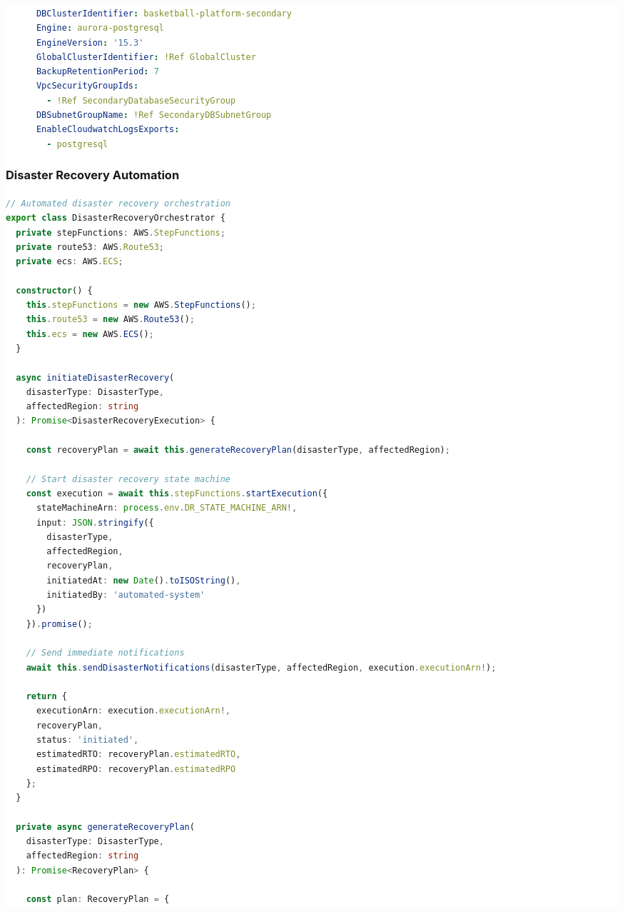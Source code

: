 ```yaml
      DBClusterIdentifier: basketball-platform-secondary
      Engine: aurora-postgresql
      EngineVersion: '15.3'
      GlobalClusterIdentifier: !Ref GlobalCluster
      BackupRetentionPeriod: 7
      VpcSecurityGroupIds:
        - !Ref SecondaryDatabaseSecurityGroup
      DBSubnetGroupName: !Ref SecondaryDBSubnetGroup
      EnableCloudwatchLogsExports:
        - postgresql
```

### Disaster Recovery Automation
```typescript
// Automated disaster recovery orchestration
export class DisasterRecoveryOrchestrator {
  private stepFunctions: AWS.StepFunctions;
  private route53: AWS.Route53;
  private ecs: AWS.ECS;
  
  constructor() {
    this.stepFunctions = new AWS.StepFunctions();
    this.route53 = new AWS.Route53();
    this.ecs = new AWS.ECS();
  }

  async initiateDisasterRecovery(
    disasterType: DisasterType,
    affectedRegion: string
  ): Promise<DisasterRecoveryExecution> {
    
    const recoveryPlan = await this.generateRecoveryPlan(disasterType, affectedRegion);
    
    // Start disaster recovery state machine
    const execution = await this.stepFunctions.startExecution({
      stateMachineArn: process.env.DR_STATE_MACHINE_ARN!,
      input: JSON.stringify({
        disasterType,
        affectedRegion,
        recoveryPlan,
        initiatedAt: new Date().toISOString(),
        initiatedBy: 'automated-system'
      })
    }).promise();

    // Send immediate notifications
    await this.sendDisasterNotifications(disasterType, affectedRegion, execution.executionArn!);

    return {
      executionArn: execution.executionArn!,
      recoveryPlan,
      status: 'initiated',
      estimatedRTO: recoveryPlan.estimatedRTO,
      estimatedRPO: recoveryPlan.estimatedRPO
    };
  }

  private async generateRecoveryPlan(
    disasterType: DisasterType,
    affectedRegion: string
  ): Promise<RecoveryPlan> {
    
    const plan: RecoveryPlan = {
```